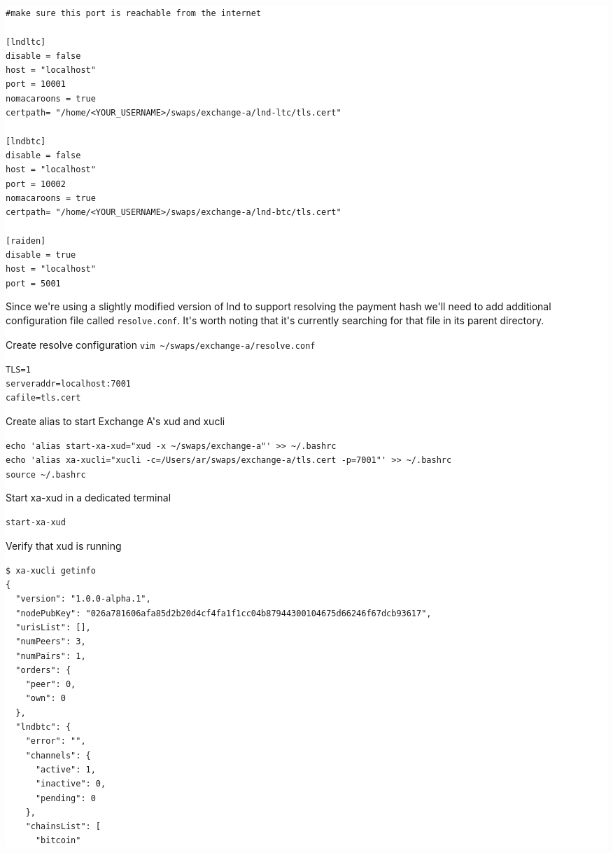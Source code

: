 ```
#make sure this port is reachable from the internet

[lndltc]
disable = false
host = "localhost"
port = 10001
nomacaroons = true
certpath= "/home/<YOUR_USERNAME>/swaps/exchange-a/lnd-ltc/tls.cert"

[lndbtc]
disable = false
host = "localhost"
port = 10002
nomacaroons = true
certpath= "/home/<YOUR_USERNAME>/swaps/exchange-a/lnd-btc/tls.cert"

[raiden]
disable = true
host = "localhost"
port = 5001
```

Since we're using a slightly modified version of lnd to support resolving the payment hash we'll need to add additional configuration file called `resolve.conf`. It's worth noting that it's currently searching for that file in its parent directory.

Create resolve configuration `vim ~/swaps/exchange-a/resolve.conf`
```
TLS=1
serveraddr=localhost:7001
cafile=tls.cert
```

Create alias to start Exchange A's xud and xucli
```
echo 'alias start-xa-xud="xud -x ~/swaps/exchange-a"' >> ~/.bashrc
echo 'alias xa-xucli="xucli -c=/Users/ar/swaps/exchange-a/tls.cert -p=7001"' >> ~/.bashrc
source ~/.bashrc
```

Start xa-xud in a dedicated terminal
```
start-xa-xud
```

Verify that xud is running
```
$ xa-xucli getinfo
{
  "version": "1.0.0-alpha.1",
  "nodePubKey": "026a781606afa85d2b20d4cf4fa1f1cc04b87944300104675d66246f67dcb93617",
  "urisList": [],
  "numPeers": 3,
  "numPairs": 1,
  "orders": {
    "peer": 0,
    "own": 0
  },
  "lndbtc": {
    "error": "",
    "channels": {
      "active": 1,
      "inactive": 0,
      "pending": 0
    },
    "chainsList": [
      "bitcoin"
```